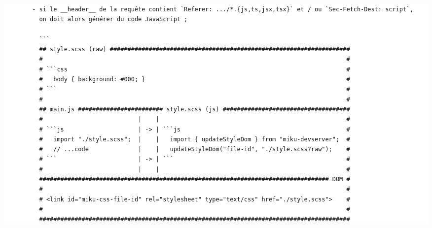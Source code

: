 
            - si le __header__ de la requête contient `Referer: .../*.{js,ts,jsx,tsx}` et / ou `Sec-Fetch-Dest: script`,
              on doit alors générer du code JavaScript ;

              ```
              ## style.scss (raw) ####################################################################
              #                                                                                      #
              # ```css                                                                               #
              #   body { background: #000; }                                                         #
              # ```                                                                                  #
              #                                                                                      #
              ## main.js ######################## style.scss (js) ####################################
              #                           |    |                                                     #
              # ```js                     | -> | ```js                                               #
              #   import "./style.scss";  |    |   import { updateStyleDom } from "miku-devserver";  #
              #   // ...code              |    |   updateStyleDom("file-id", "./style.scss?raw");    #
              # ```                       | -> | ```                                                 #
              #                           |    |                                                     #
              ################################################################################## DOM #
              #                                                                                      #
              # <link id="miku-css-file-id" rel="stylesheet" type="text/css" href="./style.scss">    #
              #                                                                                      #
              ########################################################################################